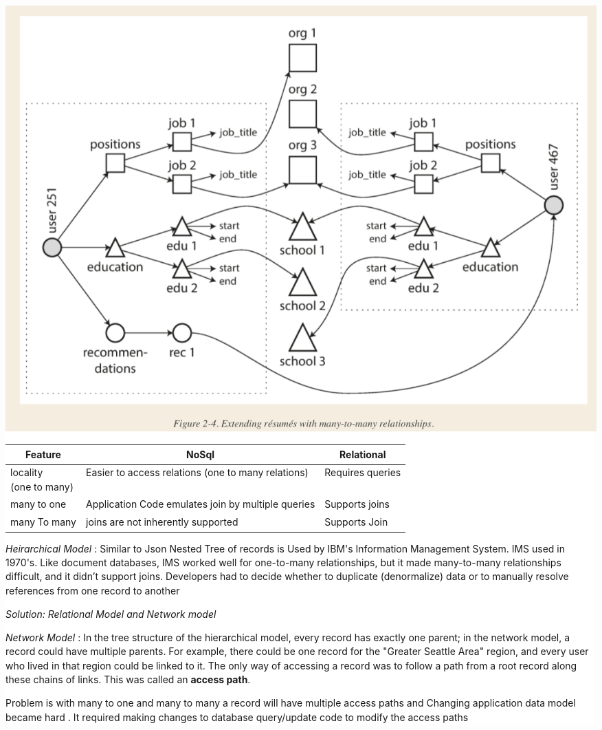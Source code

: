 ![img.png](images/resumeManyToMany.png)

Feature | NoSql | Relational
------------ | ------------- | -------------
locality <br> (one to many) | Easier to access relations (one to many relations) | Requires queries
many to one | Application Code emulates join by multiple queries| Supports joins
many To many | joins are not inherently supported | Supports Join

*Heirarchical Model* : Similar to Json Nested Tree of records is Used by IBM's Information Management System. IMS used
in 1970's. Like document databases, IMS worked well for one-to-many relationships, but it made many-to-many
relationships difficult, and it didn’t support joins. Developers had to decide whether to duplicate (denormalize) data
or to manually resolve references from one record to another

*Solution: Relational Model and Network model*

*Network Model* :  In the tree structure of the hierarchical model, every record has exactly one parent; in the network
model, a record could have multiple parents. For example, there could be one record for the "Greater Seattle Area"
region, and every user who lived in that region could be linked to it. The only way of accessing a record was to follow
a path from a root record along these chains of links. This was called an **access path**.
<p> 
Problem is with many to one and many to many a record will have multiple access paths and
Changing application data model became hard . It required making changes to database query/update code
to modify the access paths
</p>
